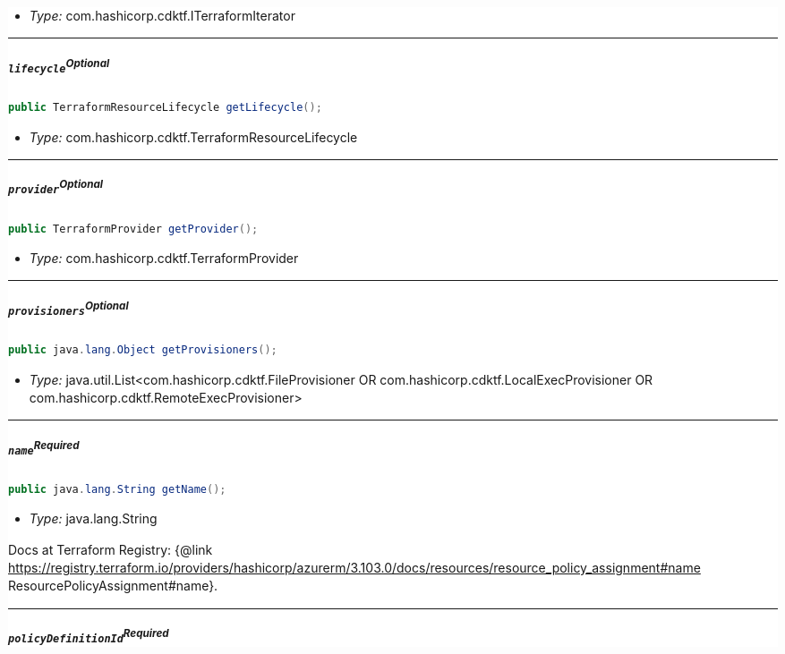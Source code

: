- *Type:* com.hashicorp.cdktf.ITerraformIterator

---

##### `lifecycle`<sup>Optional</sup> <a name="lifecycle" id="@cdktf/provider-azurerm.resourcePolicyAssignment.ResourcePolicyAssignmentConfig.property.lifecycle"></a>

```java
public TerraformResourceLifecycle getLifecycle();
```

- *Type:* com.hashicorp.cdktf.TerraformResourceLifecycle

---

##### `provider`<sup>Optional</sup> <a name="provider" id="@cdktf/provider-azurerm.resourcePolicyAssignment.ResourcePolicyAssignmentConfig.property.provider"></a>

```java
public TerraformProvider getProvider();
```

- *Type:* com.hashicorp.cdktf.TerraformProvider

---

##### `provisioners`<sup>Optional</sup> <a name="provisioners" id="@cdktf/provider-azurerm.resourcePolicyAssignment.ResourcePolicyAssignmentConfig.property.provisioners"></a>

```java
public java.lang.Object getProvisioners();
```

- *Type:* java.util.List<com.hashicorp.cdktf.FileProvisioner OR com.hashicorp.cdktf.LocalExecProvisioner OR com.hashicorp.cdktf.RemoteExecProvisioner>

---

##### `name`<sup>Required</sup> <a name="name" id="@cdktf/provider-azurerm.resourcePolicyAssignment.ResourcePolicyAssignmentConfig.property.name"></a>

```java
public java.lang.String getName();
```

- *Type:* java.lang.String

Docs at Terraform Registry: {@link https://registry.terraform.io/providers/hashicorp/azurerm/3.103.0/docs/resources/resource_policy_assignment#name ResourcePolicyAssignment#name}.

---

##### `policyDefinitionId`<sup>Required</sup> <a name="policyDefinitionId" id="@cdktf/provider-azurerm.resourcePolicyAssignment.ResourcePolicyAssignmentConfig.property.policyDefinitionId"></a>

